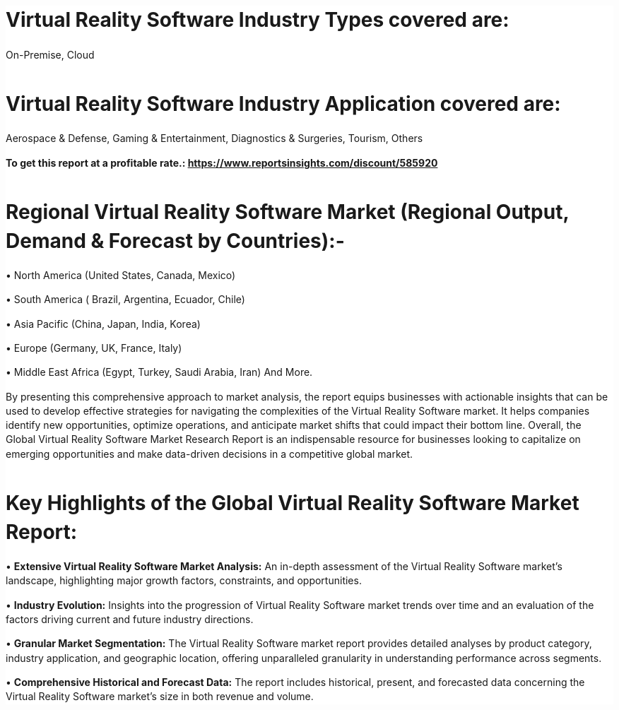 # <strong>Virtual Reality Software Industry Types covered are:</strong>

On-Premise, Cloud

# <strong>Virtual Reality Software Industry Application covered are:</strong>

Aerospace & Defense, Gaming & Entertainment, Diagnostics & Surgeries, Tourism, Others

<strong>To get this report at a profitable rate.: <a href=https://www.reportsinsights.com/discount/585920>https://www.reportsinsights.com/discount/585920</a></strong></font>

# <strong>Regional Virtual Reality Software Market (Regional Output, Demand &amp; Forecast by Countries):-</strong>

• North America (United States, Canada, Mexico)

• South America ( Brazil, Argentina, Ecuador, Chile)

• Asia Pacific (China, Japan, India, Korea)

• Europe (Germany, UK, France, Italy)

• Middle East Africa (Egypt, Turkey, Saudi Arabia, Iran) And More.

By presenting this comprehensive approach to market analysis, the report equips businesses with actionable insights that can be used to develop effective strategies for navigating the complexities of the Virtual Reality Software market. It helps companies identify new opportunities, optimize operations, and anticipate market shifts that could impact their bottom line. Overall, the Global Virtual Reality Software Market Research Report is an indispensable resource for businesses looking to capitalize on emerging opportunities and make data-driven decisions in a competitive global market.

# <strong>Key Highlights of the Global Virtual Reality Software Market Report:</strong>

• <strong>Extensive Virtual Reality Software Market Analysis:</strong> An in-depth assessment of the Virtual Reality Software market’s landscape, highlighting major growth factors, constraints, and opportunities.

• <strong>Industry Evolution:</strong> Insights into the progression of Virtual Reality Software market trends over time and an evaluation of the factors driving current and future industry directions.

• <strong>Granular Market Segmentation:</strong> The Virtual Reality Software market report provides detailed analyses by product category, industry application, and geographic location, offering unparalleled granularity in understanding performance across segments.

• <strong>Comprehensive Historical and Forecast Data:</strong> The report includes historical, present, and forecasted data concerning the Virtual Reality Software market’s size in both revenue and volume.
